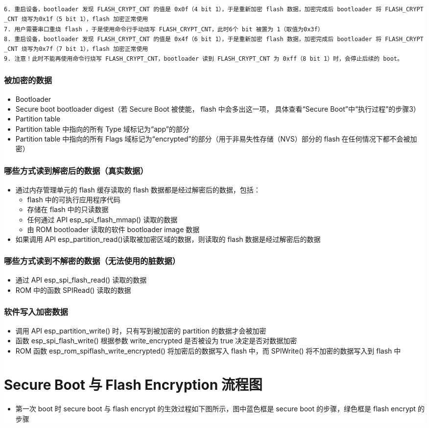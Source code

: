 	6. 重启设备，bootloader 发现 FLASH_CRYPT_CNT 的值是 0x0f（4 bit 1），于是重新加密 flash 数据，加密完成后 bootloader 将 FLASH_CRYPT_CNT 烧写为0x1f（5 bit 1），flash 加密正常使用
	7. 用户需要串口重烧 flash ，于是使用命令行手动烧写 FLASH_CRYPT_CNT，此时6个 bit 被置为 1（取值为0x3f）
	8. 重启设备，bootloader 发现 FLASH_CRYPT_CNT 的值是 0x4f（6 bit 1），于是重新加密 flash 数据，加密完成后 bootloader 将 FLASH_CRYPT_CNT 烧写为0x7f（7 bit 1），flash 加密正常使用
	9. 注意！此时不能再使用命令行烧写 FLASH_CRYPT_CNT，bootloader 读到 FLASH_CRYPT_CNT 为 0xff（8 bit 1）时，会停止后续的 boot。

### 被加密的数据
* Bootloader 
* Secure boot bootloader digest（若 Secure Boot 被使能， flash 中会多出这一项， 具体查看“Secure Boot”中“执行过程”的步骤3）
* Partition table
* Partition table 中指向的所有 Type 域标记为“app”的部分
* Partition table 中指向的所有 Flags 域标记为“encrypted”的部分（用于非易失性存储（NVS）部分的 flash 在任何情况下都不会被加密）

### 哪些方式读到解密后的数据（真实数据）
* 通过内存管理单元的 flash 缓存读取的 flash 数据都是经过解密后的数据，包括：
	* flash 中的可执行应用程序代码
	* 存储在 flash 中的只读数据
	* 任何通过 API esp_spi_flash_mmap() 读取的数据
	* 由 ROM bootloader 读取的软件 bootloader image 数据
* 如果调用 API esp_partition_read()读取被加密区域的数据，则读取的 flash 数据是经过解密后的数据

### 哪些方式读到不解密的数据（无法使用的脏数据）
* 通过 API esp_spi_flash_read() 读取的数据
* ROM 中的函数 SPIRead() 读取的数据

### 软件写入加密数据
* 调用 API esp_partition_write() 时，只有写到被加密的 partition 的数据才会被加密
* 函数 esp_spi_flash_write() 根据参数 write_encrypted 是否被设为 true 决定是否对数据加密
* ROM 函数 esp_rom_spiflash_write_encrypted() 将加密后的数据写入 flash 中，而 SPIWrite() 将不加密的数据写入到 flash 中

# Secure Boot 与 Flash Encryption 流程图
* 第一次 boot 时 secure boot 与 flash encrypt 的生效过程如下图所示，图中蓝色框是 secure boot 的步骤，绿色框是 flash encrypt 的步骤
